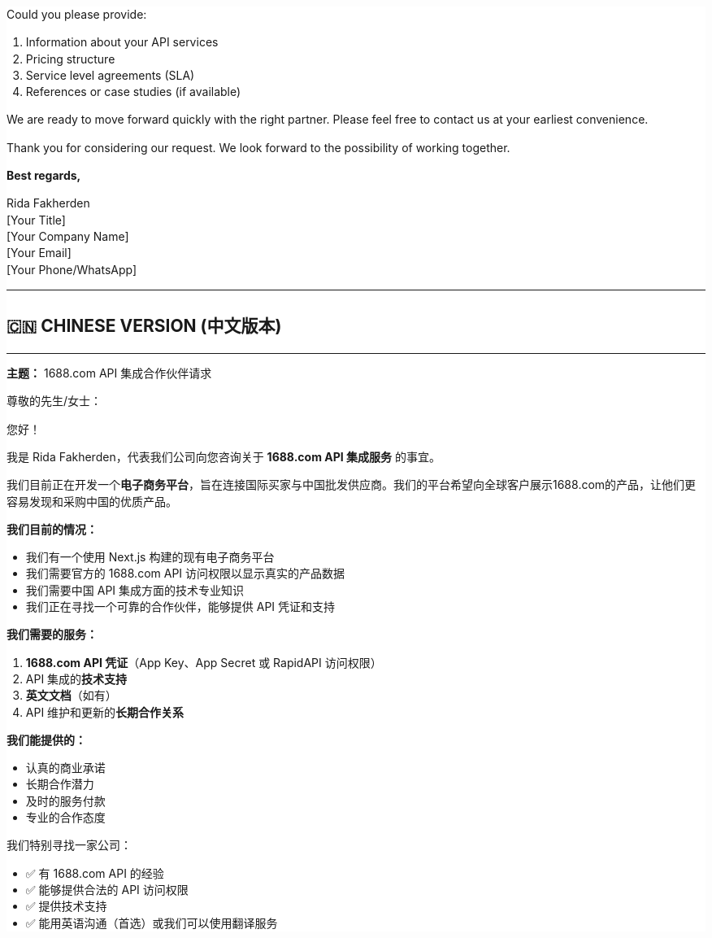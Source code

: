 Could you please provide:
1. Information about your API services
2. Pricing structure
3. Service level agreements (SLA)
4. References or case studies (if available)

We are ready to move forward quickly with the right partner. Please feel free to contact us at your earliest convenience.

Thank you for considering our request. We look forward to the possibility of working together.

**Best regards,**

Rida Fakherden  
[Your Title]  
[Your Company Name]  
[Your Email]  
[Your Phone/WhatsApp]

---

## 🇨🇳 **CHINESE VERSION (中文版本)**

---

**主题：** 1688.com API 集成合作伙伴请求

尊敬的先生/女士：

您好！

我是 Rida Fakherden，代表我们公司向您咨询关于 **1688.com API 集成服务** 的事宜。

我们目前正在开发一个**电子商务平台**，旨在连接国际买家与中国批发供应商。我们的平台希望向全球客户展示1688.com的产品，让他们更容易发现和采购中国的优质产品。

**我们目前的情况：**
- 我们有一个使用 Next.js 构建的现有电子商务平台
- 我们需要官方的 1688.com API 访问权限以显示真实的产品数据
- 我们需要中国 API 集成方面的技术专业知识
- 我们正在寻找一个可靠的合作伙伴，能够提供 API 凭证和支持

**我们需要的服务：**
1. **1688.com API 凭证**（App Key、App Secret 或 RapidAPI 访问权限）
2. API 集成的**技术支持**
3. **英文文档**（如有）
4. API 维护和更新的**长期合作关系**

**我们能提供的：**
- 认真的商业承诺
- 长期合作潜力
- 及时的服务付款
- 专业的合作态度

我们特别寻找一家公司：
- ✅ 有 1688.com API 的经验
- ✅ 能够提供合法的 API 访问权限
- ✅ 提供技术支持
- ✅ 能用英语沟通（首选）或我们可以使用翻译服务
